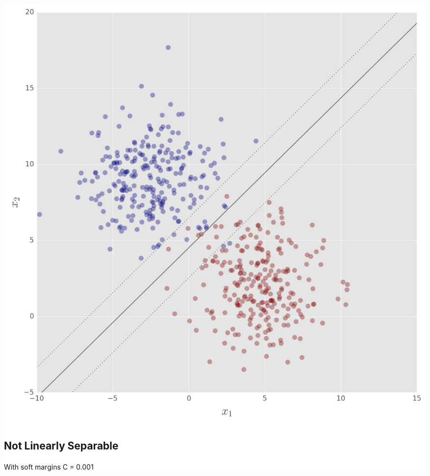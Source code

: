 ![](../images/not-linearly-separable-1.png)

## Not Linearly Separable

With soft margins C = 0.001
